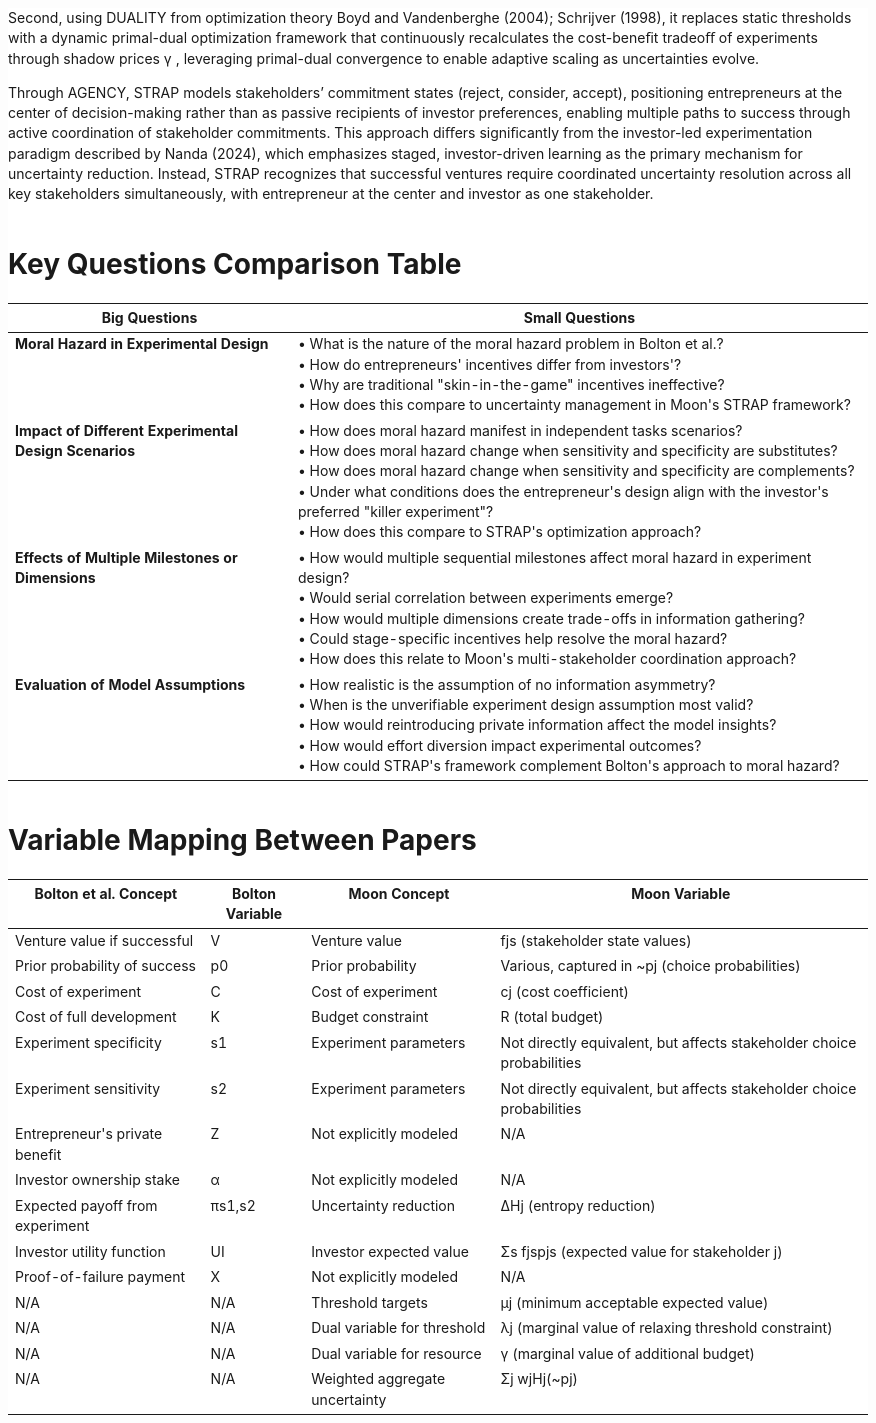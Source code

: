 Second, using DUALITY from optimization theory Boyd and Vandenberghe (2004); Schrijver (1998), it replaces static thresholds with a dynamic primal-dual optimization framework that continuously recalculates the cost-beneﬁt tradeoﬀ of experiments through shadow prices γ , leveraging primal-dual convergence to enable adaptive scaling as uncertainties evolve.

Through AGENCY, STRAP models stakeholders’ commitment states (reject, consider, accept), positioning entrepreneurs at the center of decision-making rather than as passive recipients of investor preferences, enabling multiple paths to success through active coordination of stakeholder commitments. This approach diﬀers signiﬁcantly from the investor-led experimentation paradigm described by Nanda (2024), which emphasizes staged, investor-driven learning as the primary mechanism for uncertainty reduction. Instead, STRAP recognizes that successful ventures require coordinated uncertainty resolution across all key stakeholders simultaneously, with entrepreneur at the center and investor as one stakeholder.




# Key Questions Comparison Table

|Big Questions|Small Questions|
|---|---|
|**Moral Hazard in Experimental Design**|• What is the nature of the moral hazard problem in Bolton et al.? <br> • How do entrepreneurs' incentives differ from investors'? <br> • Why are traditional "skin-in-the-game" incentives ineffective? <br> • How does this compare to uncertainty management in Moon's STRAP framework?|
|**Impact of Different Experimental Design Scenarios**|• How does moral hazard manifest in independent tasks scenarios? <br> • How does moral hazard change when sensitivity and specificity are substitutes? <br> • How does moral hazard change when sensitivity and specificity are complements? <br> • Under what conditions does the entrepreneur's design align with the investor's preferred "killer experiment"? <br> • How does this compare to STRAP's optimization approach?|
|**Effects of Multiple Milestones or Dimensions**|• How would multiple sequential milestones affect moral hazard in experiment design? <br> • Would serial correlation between experiments emerge? <br> • How would multiple dimensions create trade-offs in information gathering? <br> • Could stage-specific incentives help resolve the moral hazard? <br> • How does this relate to Moon's multi-stakeholder coordination approach?|
|**Evaluation of Model Assumptions**|• How realistic is the assumption of no information asymmetry? <br> • When is the unverifiable experiment design assumption most valid? <br> • How would reintroducing private information affect the model insights? <br> • How would effort diversion impact experimental outcomes? <br> • How could STRAP's framework complement Bolton's approach to moral hazard?|

# Variable Mapping Between Papers

|Bolton et al. Concept|Bolton Variable|Moon Concept|Moon Variable|
|---|---|---|---|
|Venture value if successful|V|Venture value|fjs (stakeholder state values)|
|Prior probability of success|p0|Prior probability|Various, captured in ~pj (choice probabilities)|
|Cost of experiment|C|Cost of experiment|cj (cost coefficient)|
|Cost of full development|K|Budget constraint|R (total budget)|
|Experiment specificity|s1|Experiment parameters|Not directly equivalent, but affects stakeholder choice probabilities|
|Experiment sensitivity|s2|Experiment parameters|Not directly equivalent, but affects stakeholder choice probabilities|
|Entrepreneur's private benefit|Z|Not explicitly modeled|N/A|
|Investor ownership stake|α|Not explicitly modeled|N/A|
|Expected payoff from experiment|πs1,s2|Uncertainty reduction|ΔHj (entropy reduction)|
|Investor utility function|UI|Investor expected value|Σs fjspjs (expected value for stakeholder j)|
|Proof-of-failure payment|X|Not explicitly modeled|N/A|
|N/A|N/A|Threshold targets|μj (minimum acceptable expected value)|
|N/A|N/A|Dual variable for threshold|λj (marginal value of relaxing threshold constraint)|
|N/A|N/A|Dual variable for resource|γ (marginal value of additional budget)|
|N/A|N/A|Weighted aggregate uncertainty|Σj wjHj(~pj)|
